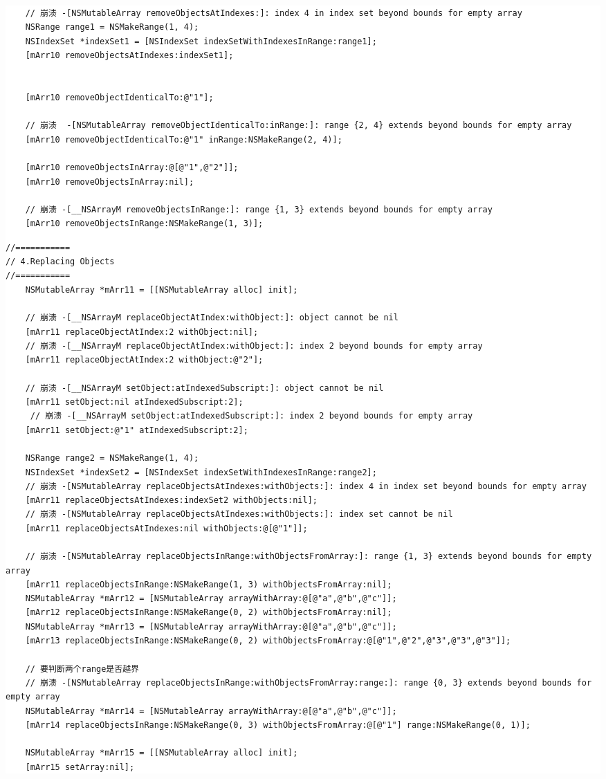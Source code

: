 ```
    // 崩溃 -[NSMutableArray removeObjectsAtIndexes:]: index 4 in index set beyond bounds for empty array
    NSRange range1 = NSMakeRange(1, 4);
    NSIndexSet *indexSet1 = [NSIndexSet indexSetWithIndexesInRange:range1];
    [mArr10 removeObjectsAtIndexes:indexSet1];
    
    
    [mArr10 removeObjectIdenticalTo:@"1"];

    // 崩溃  -[NSMutableArray removeObjectIdenticalTo:inRange:]: range {2, 4} extends beyond bounds for empty array
    [mArr10 removeObjectIdenticalTo:@"1" inRange:NSMakeRange(2, 4)];

    [mArr10 removeObjectsInArray:@[@"1",@"2"]];
    [mArr10 removeObjectsInArray:nil];

    // 崩溃 -[__NSArrayM removeObjectsInRange:]: range {1, 3} extends beyond bounds for empty array
    [mArr10 removeObjectsInRange:NSMakeRange(1, 3)];
```



```
//===========
// 4.Replacing Objects
//===========
    NSMutableArray *mArr11 = [[NSMutableArray alloc] init];

    // 崩溃 -[__NSArrayM replaceObjectAtIndex:withObject:]: object cannot be nil
    [mArr11 replaceObjectAtIndex:2 withObject:nil];
    // 崩溃 -[__NSArrayM replaceObjectAtIndex:withObject:]: index 2 beyond bounds for empty array
    [mArr11 replaceObjectAtIndex:2 withObject:@"2"];

    // 崩溃 -[__NSArrayM setObject:atIndexedSubscript:]: object cannot be nil
    [mArr11 setObject:nil atIndexedSubscript:2];
     // 崩溃 -[__NSArrayM setObject:atIndexedSubscript:]: index 2 beyond bounds for empty array
    [mArr11 setObject:@"1" atIndexedSubscript:2];

    NSRange range2 = NSMakeRange(1, 4);
    NSIndexSet *indexSet2 = [NSIndexSet indexSetWithIndexesInRange:range2];
    // 崩溃 -[NSMutableArray replaceObjectsAtIndexes:withObjects:]: index 4 in index set beyond bounds for empty array
    [mArr11 replaceObjectsAtIndexes:indexSet2 withObjects:nil];
    // 崩溃 -[NSMutableArray replaceObjectsAtIndexes:withObjects:]: index set cannot be nil
    [mArr11 replaceObjectsAtIndexes:nil withObjects:@[@"1"]];
    
    // 崩溃 -[NSMutableArray replaceObjectsInRange:withObjectsFromArray:]: range {1, 3} extends beyond bounds for empty array
    [mArr11 replaceObjectsInRange:NSMakeRange(1, 3) withObjectsFromArray:nil];
    NSMutableArray *mArr12 = [NSMutableArray arrayWithArray:@[@"a",@"b",@"c"]];
    [mArr12 replaceObjectsInRange:NSMakeRange(0, 2) withObjectsFromArray:nil];
    NSMutableArray *mArr13 = [NSMutableArray arrayWithArray:@[@"a",@"b",@"c"]];
    [mArr13 replaceObjectsInRange:NSMakeRange(0, 2) withObjectsFromArray:@[@"1",@"2",@"3",@"3",@"3"]];

    // 要判断两个range是否越界
    // 崩溃 -[NSMutableArray replaceObjectsInRange:withObjectsFromArray:range:]: range {0, 3} extends beyond bounds for empty array
    NSMutableArray *mArr14 = [NSMutableArray arrayWithArray:@[@"a",@"b",@"c"]];
    [mArr14 replaceObjectsInRange:NSMakeRange(0, 3) withObjectsFromArray:@[@"1"] range:NSMakeRange(0, 1)]; 
    
    NSMutableArray *mArr15 = [[NSMutableArray alloc] init];
    [mArr15 setArray:nil];
```